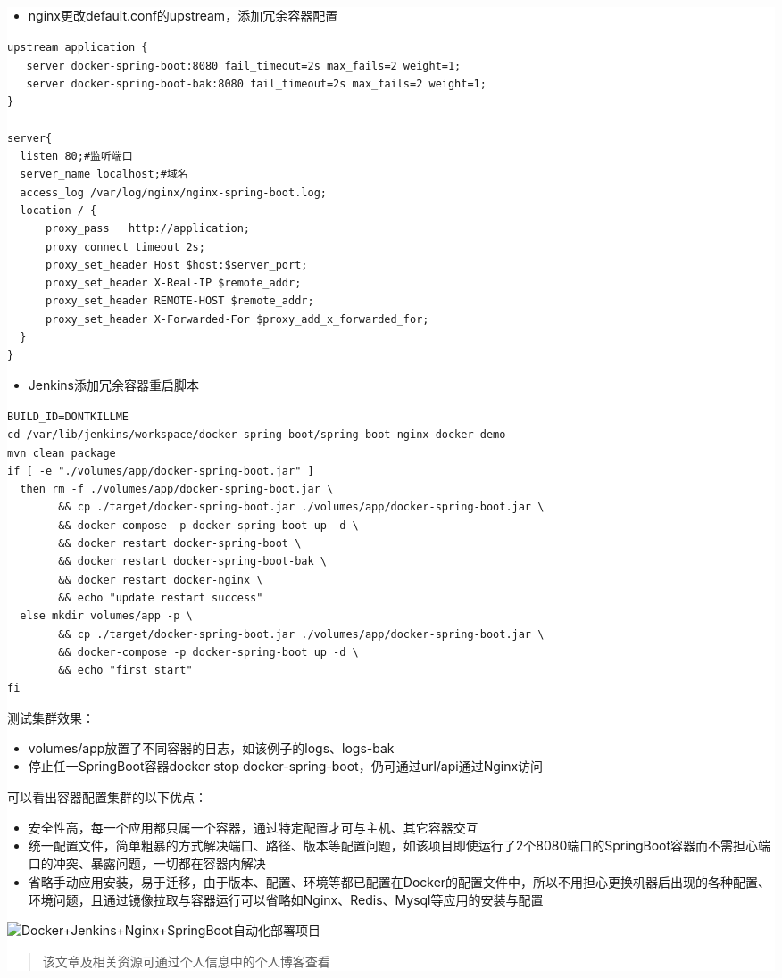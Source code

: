 * nginx更改default.conf的upstream，添加冗余容器配置

```text
upstream application {
   server docker-spring-boot:8080 fail_timeout=2s max_fails=2 weight=1;
   server docker-spring-boot-bak:8080 fail_timeout=2s max_fails=2 weight=1;
}

server{
  listen 80;#监听端口
  server_name localhost;#域名
  access_log /var/log/nginx/nginx-spring-boot.log;
  location / {
      proxy_pass   http://application;
      proxy_connect_timeout 2s;
      proxy_set_header Host $host:$server_port;
      proxy_set_header X-Real-IP $remote_addr;
      proxy_set_header REMOTE-HOST $remote_addr;
      proxy_set_header X-Forwarded-For $proxy_add_x_forwarded_for;
  }
}
```

* Jenkins添加冗余容器重启脚本

```text
BUILD_ID=DONTKILLME
cd /var/lib/jenkins/workspace/docker-spring-boot/spring-boot-nginx-docker-demo
mvn clean package
if [ -e "./volumes/app/docker-spring-boot.jar" ]
  then rm -f ./volumes/app/docker-spring-boot.jar \
        && cp ./target/docker-spring-boot.jar ./volumes/app/docker-spring-boot.jar \
        && docker-compose -p docker-spring-boot up -d \
        && docker restart docker-spring-boot \
        && docker restart docker-spring-boot-bak \
        && docker restart docker-nginx \
        && echo "update restart success"
  else mkdir volumes/app -p \
        && cp ./target/docker-spring-boot.jar ./volumes/app/docker-spring-boot.jar \
        && docker-compose -p docker-spring-boot up -d \
        && echo "first start"
fi
```

测试集群效果：

* volumes/app放置了不同容器的日志，如该例子的logs、logs-bak
* 停止任一SpringBoot容器docker stop docker-spring-boot，仍可通过url/api通过Nginx访问

可以看出容器配置集群的以下优点：

* 安全性高，每一个应用都只属一个容器，通过特定配置才可与主机、其它容器交互
* 统一配置文件，简单粗暴的方式解决端口、路径、版本等配置问题，如该项目即使运行了2个8080端口的SpringBoot容器而不需担心端口的冲突、暴露问题，一切都在容器内解决
* 省略手动应用安装，易于迁移，由于版本、配置、环境等都已配置在Docker的配置文件中，所以不用担心更换机器后出现的各种配置、环境问题，且通过镜像拉取与容器运行可以省略如Nginx、Redis、Mysql等应用的安装与配置

![Docker+Jenkins+Nginx+SpringBoot&#x81EA;&#x52A8;&#x5316;&#x90E8;&#x7F72;&#x9879;&#x76EE;](https://gitee.com/baicaihenxiao/imageDB/raw/master/uPic/jpeg/2020/07/22/2a287f6a56eb4edfb7aaf8cceef39de0-123509.jpeg)

> 该文章及相关资源可通过个人信息中的个人博客查看

